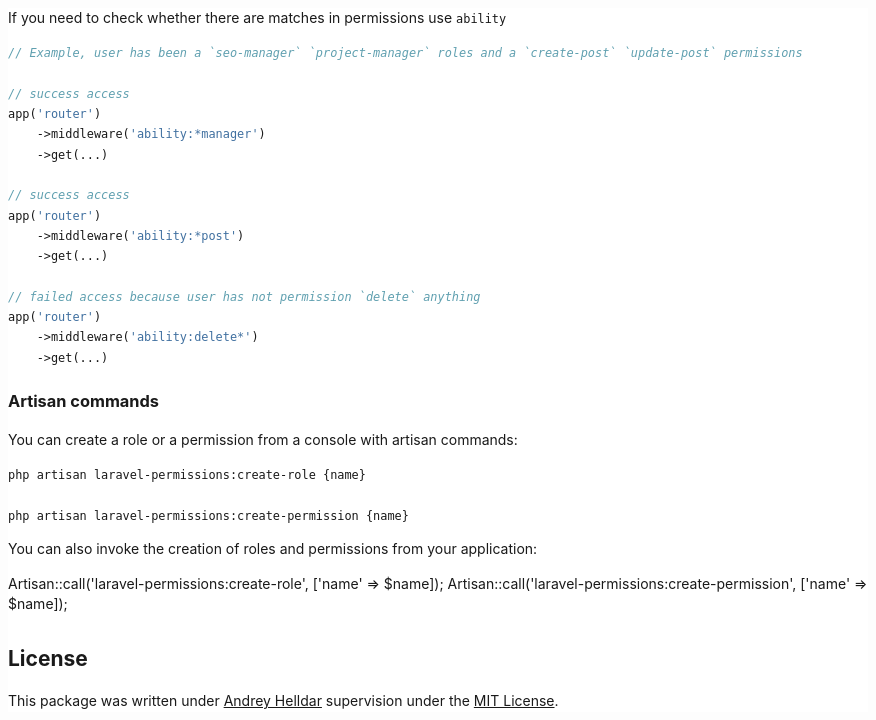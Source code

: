 If you need to check whether there are matches in permissions use `ability`

```php
// Example, user has been a `seo-manager` `project-manager` roles and a `create-post` `update-post` permissions

// success access
app('router')
    ->middleware('ability:*manager')
    ->get(...)

// success access
app('router')
    ->middleware('ability:*post')
    ->get(...)

// failed access because user has not permission `delete` anything
app('router')
    ->middleware('ability:delete*')
    ->get(...)

```

### Artisan commands

You can create a role or a permission from a console with artisan commands:

```
php artisan laravel-permissions:create-role {name}

php artisan laravel-permissions:create-permission {name}
```

You can also invoke the creation of roles and permissions from your application:

Artisan::call('laravel-permissions:create-role', ['name' => $name]); Artisan::call('laravel-permissions:create-permission', ['name' => $name]);

## License

This package was written under [Andrey Helldar](https://github.com/andrey-helldar) supervision under the [MIT License](LICENSE.md).
